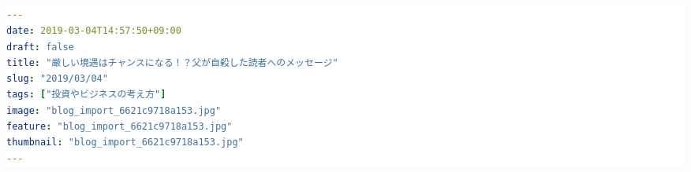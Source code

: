 ```yaml
---
date: 2019-03-04T14:57:50+09:00
draft: false
title: "厳しい境遇はチャンスになる！？父が自殺した読者へのメッセージ"
slug: "2019/03/04"
tags: ["投資やビジネスの考え方"]
image: "blog_import_6621c9718a153.jpg"
feature: "blog_import_6621c9718a153.jpg"
thumbnail: "blog_import_6621c9718a153.jpg"
---
```
